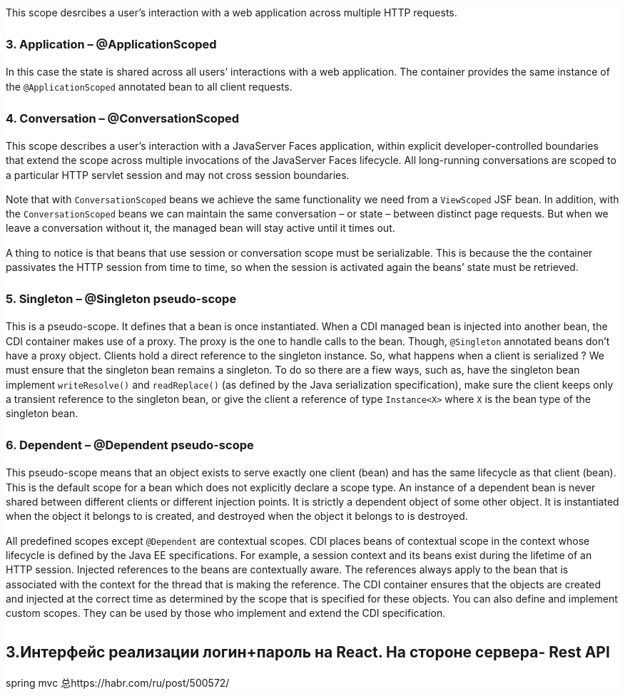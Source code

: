 This scope desrcibes a user’s interaction with a web application across multiple HTTP requests.

### 3. Application – @ApplicationScoped

In this case the state is shared across all users’ interactions with a web application. The container provides the same instance of the `@ApplicationScoped` annotated bean to all client requests.

### 4. Conversation – @ConversationScoped

This scope describes a user’s interaction with a JavaServer Faces application, within explicit developer-controlled boundaries that extend the scope across multiple invocations of the JavaServer Faces lifecycle. All long-running conversations are scoped to a particular HTTP servlet session and may not cross session boundaries.

Note that with `ConversationScoped` beans we achieve the same functionality we need from a `ViewScoped` JSF bean. In addition, with the `ConversationScoped` beans we can maintain the same conversation – or state – between distinct page requests. But when we leave a conversation without it, the managed bean will stay active until it times out.

A thing to notice is that beans that use session or conversation scope must be serializable. This is because the the container passivates the HTTP session from time to time, so when the session is activated again the beans’ state must be retrieved.

### 5. Singleton – @Singleton pseudo-scope

This is a pseudo-scope. It defines that a bean is once instantiated. When a CDI managed bean is injected into another bean, the CDI container makes use of a proxy. The proxy is the one to handle calls to the bean. Though, `@Singleton` annotated beans don’t have a proxy object. Clients hold a direct reference to the singleton instance. So, what happens when a client is serialized ? We must ensure that the singleton bean remains a singleton. To do so there are a fiew ways, such as, have the singleton bean implement `writeResolve()` and `readReplace()` (as defined by the Java serialization specification), make sure the client keeps only a transient reference to the singleton bean, or give the client a reference of type `Instance<X>` where `X` is the bean type of the singleton bean.

### 6. Dependent – @Dependent pseudo-scope

This pseudo-scope means that an object exists to serve exactly one client (bean) and has the same lifecycle as that client (bean). This is the default scope for a bean which does not explicitly declare a scope type. An instance of a dependent bean is never shared between different clients or different injection points. It is strictly a dependent object of some other object. It is instantiated when the object it belongs to is created, and destroyed when the object it belongs to is destroyed.

All predefined scopes except `@Dependent` are contextual scopes. CDI places beans of contextual scope in the context whose lifecycle is defined by the Java EE specifications. For example, a session context and its beans exist during the lifetime of an HTTP session. Injected references to the beans are contextually aware. The references always apply to the bean that is associated with the context for the thread that is making the reference. The CDI container ensures that the objects are created and injected at the correct time as determined by the scope that is specified for these objects.
You can also define and implement custom scopes. They can be used by those who implement and extend the CDI specification.



## 3.Интерфейс реализации логин+пароль на React. На стороне сервера- Rest API











spring mvc 总https://habr.com/ru/post/500572/
